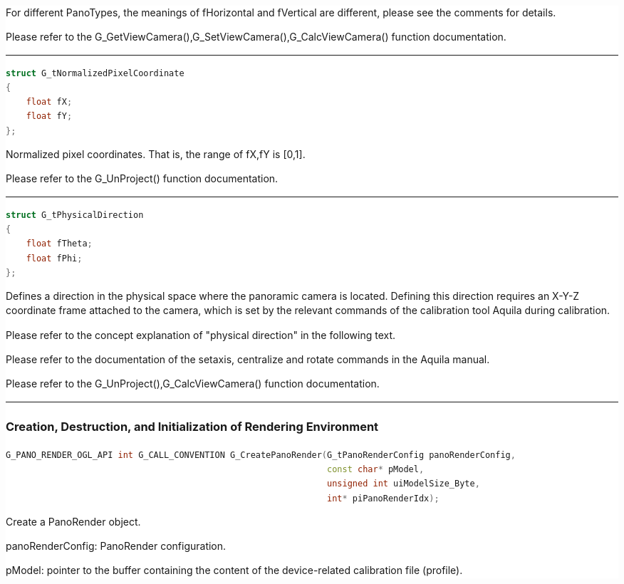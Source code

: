 For different PanoTypes, the meanings of fHorizontal and fVertical are different, please see the comments for details.

Please refer to the G_GetViewCamera(),G_SetViewCamera(),G_CalcViewCamera() function documentation.

---

```c++
struct G_tNormalizedPixelCoordinate
{
	float fX;
	float fY;
};
```

Normalized pixel coordinates. That is, the range of fX,fY is [0,1].

Please refer to the G_UnProject() function documentation.

---

```c++
struct G_tPhysicalDirection
{
	float fTheta;
	float fPhi;
};
```

Defines a direction in the physical space where the panoramic camera is located. Defining this direction requires an X-Y-Z coordinate frame attached to the camera, which is set by the relevant commands of the calibration tool Aquila during calibration.

Please refer to the concept explanation of "physical direction" in the following text.

Please refer to the documentation of the setaxis, centralize and rotate commands in the Aquila manual.

Please refer to the G_UnProject(),G_CalcViewCamera() function documentation.

---

### Creation, Destruction, and Initialization of Rendering Environment
```c++
G_PANO_RENDER_OGL_API int G_CALL_CONVENTION G_CreatePanoRender(G_tPanoRenderConfig panoRenderConfig, 
                                                               const char* pModel,
                                                               unsigned int uiModelSize_Byte,
                                                               int* piPanoRenderIdx);
```
Create a PanoRender object.

panoRenderConfig: PanoRender configuration.

pModel: pointer to the buffer containing the content of the device-related calibration file (profile).
